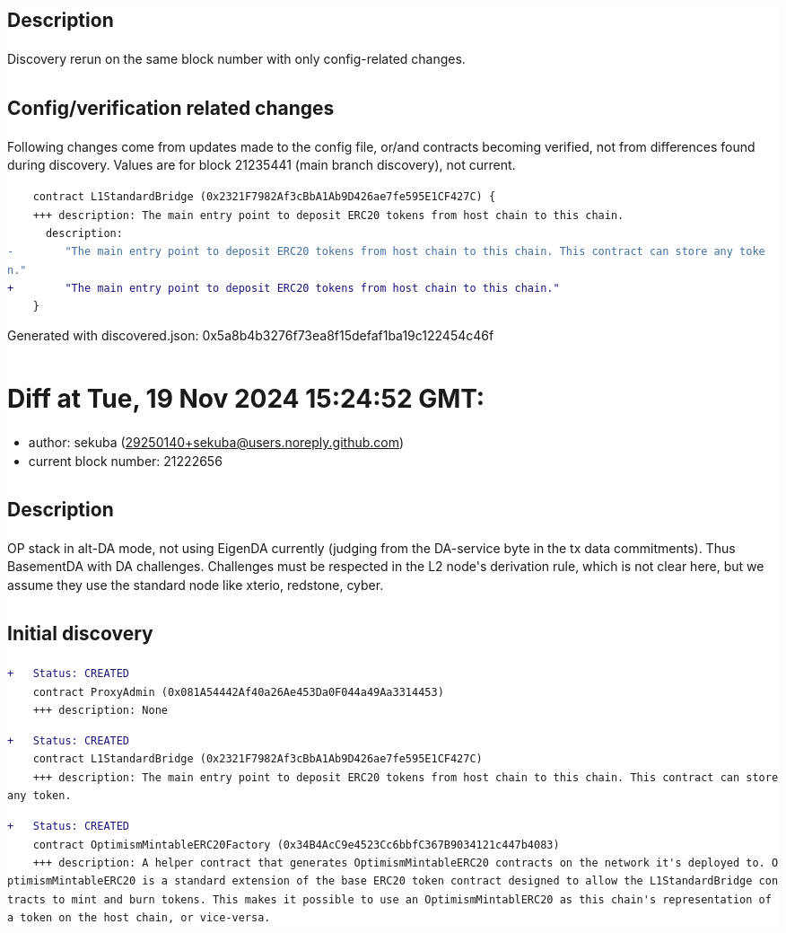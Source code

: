 ## Description

Discovery rerun on the same block number with only config-related changes.

## Config/verification related changes

Following changes come from updates made to the config file,
or/and contracts becoming verified, not from differences found during
discovery. Values are for block 21235441 (main branch discovery), not current.

```diff
    contract L1StandardBridge (0x2321F7982Af3cBbA1Ab9D426ae7fe595E1CF427C) {
    +++ description: The main entry point to deposit ERC20 tokens from host chain to this chain.
      description:
-        "The main entry point to deposit ERC20 tokens from host chain to this chain. This contract can store any token."
+        "The main entry point to deposit ERC20 tokens from host chain to this chain."
    }
```

Generated with discovered.json: 0x5a8b4b3276f73ea8f15defaf1ba19c122454c46f

# Diff at Tue, 19 Nov 2024 15:24:52 GMT:

- author: sekuba (<29250140+sekuba@users.noreply.github.com>)
- current block number: 21222656

## Description

OP stack in alt-DA mode, not using EigenDA currently (judging from the DA-service byte in the tx data commitments). Thus BasementDA with DA challenges. Challenges must be respected in the L2 node's derivation rule, which is not clear here, but we assume they use the standard node like xterio, redstone, cyber.

## Initial discovery

```diff
+   Status: CREATED
    contract ProxyAdmin (0x081A54442Af40a26Ae453Da0F044a49Aa3314453)
    +++ description: None
```

```diff
+   Status: CREATED
    contract L1StandardBridge (0x2321F7982Af3cBbA1Ab9D426ae7fe595E1CF427C)
    +++ description: The main entry point to deposit ERC20 tokens from host chain to this chain. This contract can store any token.
```

```diff
+   Status: CREATED
    contract OptimismMintableERC20Factory (0x34B4AcC9e4523Cc6bbfC367B9034121c447b4083)
    +++ description: A helper contract that generates OptimismMintableERC20 contracts on the network it's deployed to. OptimismMintableERC20 is a standard extension of the base ERC20 token contract designed to allow the L1StandardBridge contracts to mint and burn tokens. This makes it possible to use an OptimismMintablERC20 as this chain's representation of a token on the host chain, or vice-versa.
```
